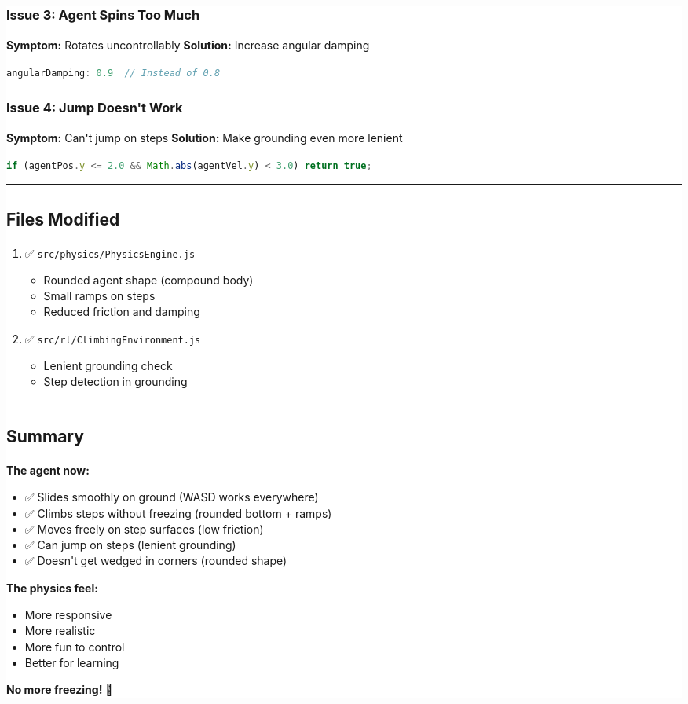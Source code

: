 ### Issue 3: Agent Spins Too Much
**Symptom:** Rotates uncontrollably
**Solution:** Increase angular damping
```javascript
angularDamping: 0.9  // Instead of 0.8
```

### Issue 4: Jump Doesn't Work
**Symptom:** Can't jump on steps
**Solution:** Make grounding even more lenient
```javascript
if (agentPos.y <= 2.0 && Math.abs(agentVel.y) < 3.0) return true;
```

---

## Files Modified

1. ✅ `src/physics/PhysicsEngine.js`
   - Rounded agent shape (compound body)
   - Small ramps on steps
   - Reduced friction and damping
   
2. ✅ `src/rl/ClimbingEnvironment.js`
   - Lenient grounding check
   - Step detection in grounding

---

## Summary

**The agent now:**
- ✅ Slides smoothly on ground (WASD works everywhere)
- ✅ Climbs steps without freezing (rounded bottom + ramps)
- ✅ Moves freely on step surfaces (low friction)
- ✅ Can jump on steps (lenient grounding)
- ✅ Doesn't get wedged in corners (rounded shape)

**The physics feel:**
- More responsive
- More realistic
- More fun to control
- Better for learning

**No more freezing!** 🎉
